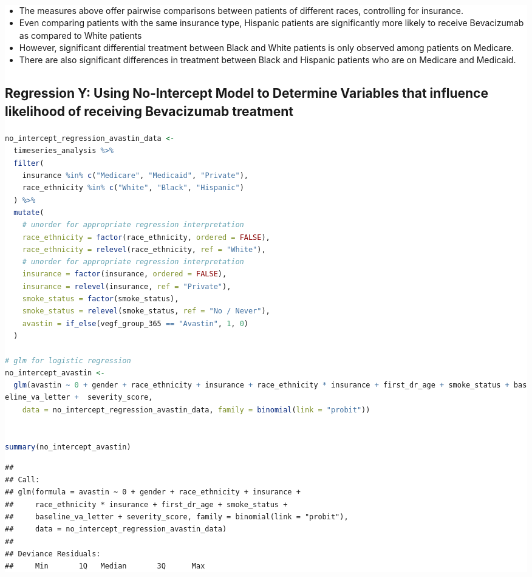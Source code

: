 - The measures above offer pairwise comparisons between patients of
  different races, controlling for insurance.
- Even comparing patients with the same insurance type, Hispanic
  patients are significantly more likely to receive Bevacizumab as
  compared to White patients
- However, significant differential treatment between Black and White
  patients is only observed among patients on Medicare.
- There are also significant differences in treatment between Black and
  Hispanic patients who are on Medicare and Medicaid.

## Regression Y: Using No-Intercept Model to Determine Variables that influence likelihood of receiving Bevacizumab treatment

``` r
no_intercept_regression_avastin_data <- 
  timeseries_analysis %>% 
  filter(
    insurance %in% c("Medicare", "Medicaid", "Private"),
    race_ethnicity %in% c("White", "Black", "Hispanic")
  ) %>% 
  mutate(
    # unorder for appropriate regression interpretation
    race_ethnicity = factor(race_ethnicity, ordered = FALSE),
    race_ethnicity = relevel(race_ethnicity, ref = "White"),
    # unorder for appropriate regression interpretation
    insurance = factor(insurance, ordered = FALSE),
    insurance = relevel(insurance, ref = "Private"),
    smoke_status = factor(smoke_status),
    smoke_status = relevel(smoke_status, ref = "No / Never"),
    avastin = if_else(vegf_group_365 == "Avastin", 1, 0)
  ) 

# glm for logistic regression
no_intercept_avastin <- 
  glm(avastin ~ 0 + gender + race_ethnicity + insurance + race_ethnicity * insurance + first_dr_age + smoke_status + baseline_va_letter +  severity_score, 
    data = no_intercept_regression_avastin_data, family = binomial(link = "probit"))


summary(no_intercept_avastin)
```

    ## 
    ## Call:
    ## glm(formula = avastin ~ 0 + gender + race_ethnicity + insurance + 
    ##     race_ethnicity * insurance + first_dr_age + smoke_status + 
    ##     baseline_va_letter + severity_score, family = binomial(link = "probit"), 
    ##     data = no_intercept_regression_avastin_data)
    ## 
    ## Deviance Residuals: 
    ##     Min       1Q   Median       3Q      Max  